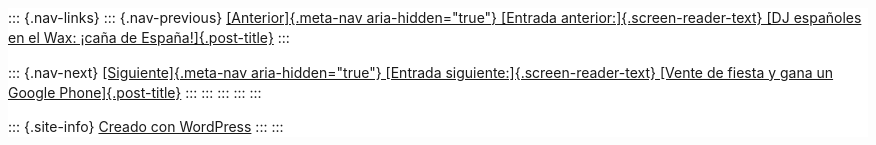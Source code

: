 ::: {.nav-links}
::: {.nav-previous}
[[Anterior]{.meta-nav aria-hidden="true"} [Entrada
anterior:]{.screen-reader-text} [DJ españoles en el Wax: ¡caña de
España!]{.post-title}](../../../../../index.html?p=352)
:::

::: {.nav-next}
[[Siguiente]{.meta-nav aria-hidden="true"} [Entrada
siguiente:]{.screen-reader-text} [Vente de fiesta y gana un Google
Phone]{.post-title}](../../../../../index.html?p=354)
:::
:::
:::
:::
:::

::: {.site-info}
[Creado con WordPress](https://es.wordpress.org/)
:::
:::
